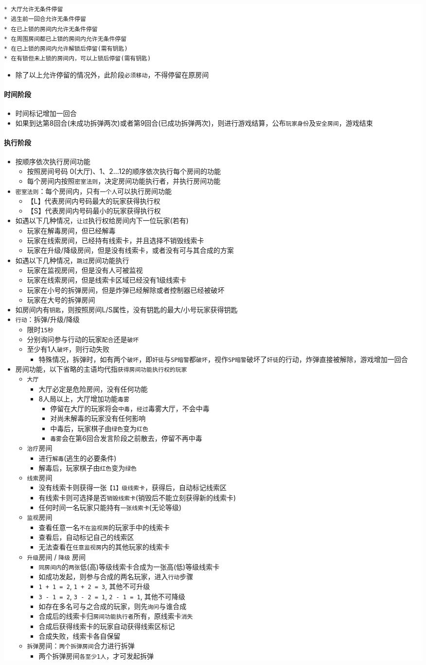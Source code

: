 	* 大厅允许无条件停留
	* 逃生前一回合允许无条件停留
	* 在已上锁的房间内允许无条件停留
	* 在周围房间都已上锁的房间内允许无条件停留
	* 在已上锁的房间内允许解锁后停留(需有钥匙)
	* 在有锁但未上锁的房间内，可以上锁后停留(需有钥匙)
* 除了以上允许停留的情况外，此阶段`必须移动`，不得停留在原房间

#### 时间阶段
* 时间标记增加一回合
* 如果到达第8回合(未成功拆弹两次)或者第9回合(已成功拆弹两次)，则进行游戏结算，公布`玩家身份`及`安全房间`，游戏结束

#### 执行阶段
* 按顺序依次执行房间功能
	* 按照房间号码 0(大厅)、1、2...12的顺序依次执行每个房间的功能
	* 每个房间内按照`密室法则`，决定房间功能执行者，并执行房间功能
* `密室法则`：每个房间内，只有`一个人`可以执行房间功能
	* 【L】代表房间内号码最大的玩家获得执行权
	* 【S】代表房间内号码最小的玩家获得执行权
* 如遇以下几种情况，`让过`执行权给房间内下一位玩家(若有)
	* 玩家在解毒房间，但已经解毒
	* 玩家在线索房间，已经持有线索卡，并且选择不销毁线索卡
	* 玩家在升级/降级房间，但是没有线索卡，或者没有可与其合成的方案
* 如遇以下几种情况，`跳过`房间功能执行
	* 玩家在监视房间，但是没有人可被监视
	* 玩家在线索房间，但是线索卡区域已经没有1级线索卡
	* 玩家在小号的拆弹房间，但是炸弹已经解除或者控制器已经被破坏
	* 玩家在大号的拆弹房间
* 如房间内有`钥匙`，则按照房间L/S属性，没有钥匙的最大/小号玩家获得钥匙
* `行动`：拆弹/升级/降级
	* 限时`15秒`
	* 分别询问参与行动的玩家`配合`还是`破坏`
	* 至少有1人`破坏`，则行动失败
	    * 特殊情况，拆弹时，如有两个`破坏`，即`奸徒`与`SP暗警`都`破坏`，视作`SP暗警`破坏了`奸徒`的行动，炸弹直接被解除，游戏增加一回合
* 房间功能，以下省略的主语均代指`获得房间功能执行权的玩家`
	* `大厅`
		* 大厅必定是危险房间，没有任何功能
		* 8人局以上，大厅增加功能`毒雾`
			* 停留在大厅的玩家将会`中毒`，`经过`毒雾大厅，不会中毒
			* 对尚未解毒的玩家没有任何影响
			* 中毒后，玩家棋子由`绿色`变为`红色`
			* `毒雾`会在第6回合发言阶段之前散去，停留不再中毒
	* `治疗`房间
		* 进行`解毒`(逃生的必要条件)
		* 解毒后，玩家棋子由`红色`变为`绿色`
	* `线索`房间
		* 没有线索卡则获得一张`【1】级线索卡`，获得后，自动标记线索区
		* 有线索卡则可选择是否`销毁线索卡`(销毁后不能立刻获得新的线索卡)
		* 任何时间一名玩家只能持有`一张线索卡`(无论等级)
	* `监视`房间
		* 查看任意一名`不在监视房`的玩家手中的线索卡
		* 查看后，自动标记自己的线索区
		* 无法查看在`任意监视房`内的其他玩家的线索卡
	* `升级`房间 / `降级` 房间
		* `同房间内`的`两张`低(高)等级线索卡合成为一张高(低)等级线索卡
		* 如成功发起，则参与合成的两名玩家，进入`行动`步骤
		* `1 + 1 = 2`, `1 + 2 = 3`, 其他不可升级
		* `3 - 1 = 2`, `3 - 2 = 1`, `2 - 1 = 1`, 其他不可降级
		* 如存在多名可与之合成的玩家，则先`询问`与谁合成
		* 合成后的线索卡归`房间功能执行者`所有，原线索卡`消失`
		* 合成后获得线索卡的玩家自动获得线索区标记
		* 合成失败，线索卡各自保留
	* `拆弹`房间：`两个拆弹房间`合力进行拆弹
		* 两个拆弹房间`各至少1人`，才可发起拆弹